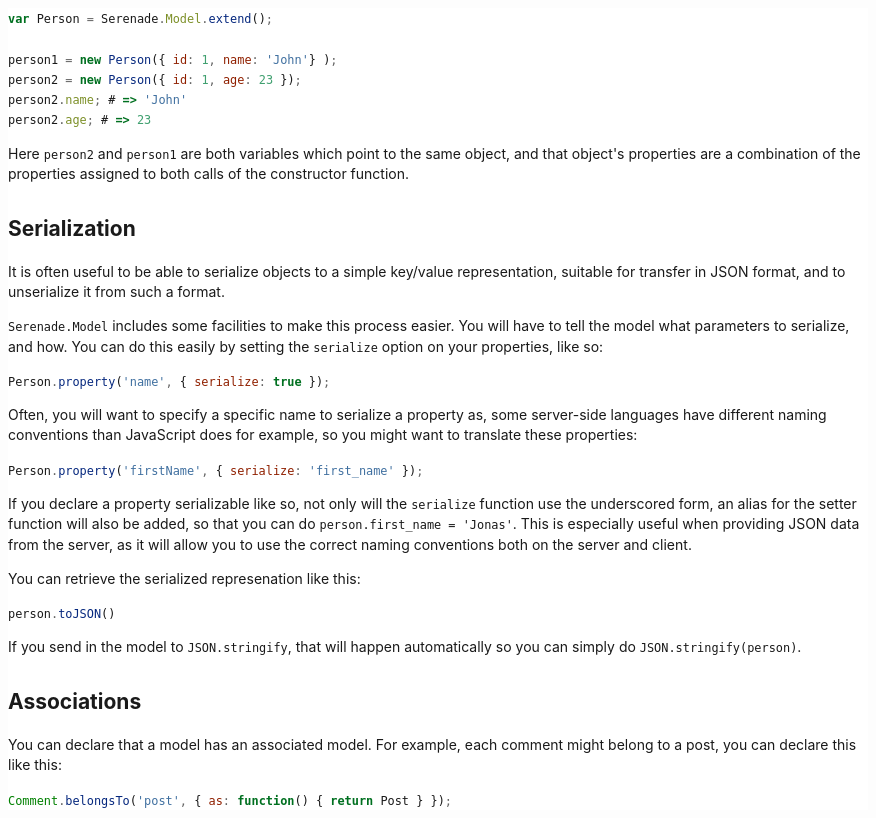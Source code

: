 ``` javascript
var Person = Serenade.Model.extend();

person1 = new Person({ id: 1, name: 'John'} );
person2 = new Person({ id: 1, age: 23 });
person2.name; # => 'John'
person2.age; # => 23
```

Here `person2` and `person1` are both variables which point to the same object,
and that object's properties are a combination of the properties assigned to
both calls of the constructor function.

## Serialization

It is often useful to be able to serialize objects to a simple key/value
representation, suitable for transfer in JSON format, and to unserialize it
from such a format.

`Serenade.Model` includes some facilities to make this process easier. You will
have to tell the model what parameters to serialize, and how. You can do this
easily by setting the `serialize` option on your properties, like so:

``` javascript
Person.property('name', { serialize: true });
```

Often, you will want to specify a specific name to serialize a property as,
some server-side languages have different naming conventions than JavaScript
does for example, so you might want to translate these properties:

``` javascript
Person.property('firstName', { serialize: 'first_name' });
```

If you declare a property serializable like so, not only will the `serialize`
function use the underscored form, an alias for the setter function will also
be added, so that you can do `person.first_name = 'Jonas'`. This is especially
useful when providing JSON data from the server, as it will allow you to use
the correct naming conventions both on the server and client.

You can retrieve the serialized represenation like this:

``` javascript
person.toJSON()
```

If you send in the model to `JSON.stringify`, that will happen automatically so
you can simply do `JSON.stringify(person)`.

## Associations

You can declare that a model has an associated model. For example, each comment
might belong to a post, you can declare this like this:

``` javascript
Comment.belongsTo('post', { as: function() { return Post } });
```
